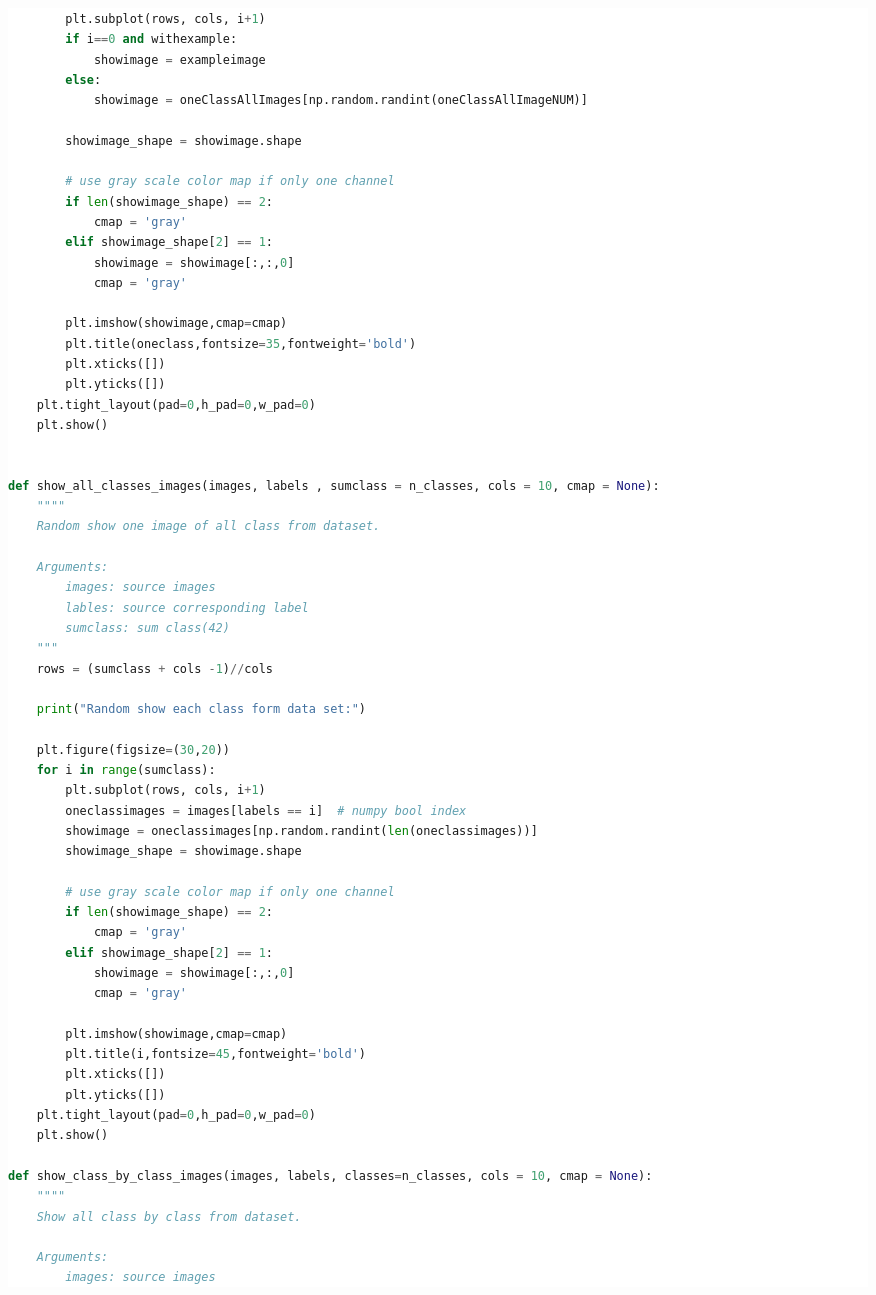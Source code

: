 ```python
        plt.subplot(rows, cols, i+1)
        if i==0 and withexample:
            showimage = exampleimage
        else:
            showimage = oneClassAllImages[np.random.randint(oneClassAllImageNUM)]
        
        showimage_shape = showimage.shape
        
        # use gray scale color map if only one channel
        if len(showimage_shape) == 2:
            cmap = 'gray'
        elif showimage_shape[2] == 1:
            showimage = showimage[:,:,0]
            cmap = 'gray'
        
        plt.imshow(showimage,cmap=cmap)
        plt.title(oneclass,fontsize=35,fontweight='bold')
        plt.xticks([])
        plt.yticks([])
    plt.tight_layout(pad=0,h_pad=0,w_pad=0)
    plt.show()
    
    
def show_all_classes_images(images, labels , sumclass = n_classes, cols = 10, cmap = None):
    """"
    Random show one image of all class from dataset.
    
    Arguments:
        images: source images
        lables: source corresponding label
        sumclass: sum class(42)
    """
    rows = (sumclass + cols -1)//cols
    
    print("Random show each class form data set:")
    
    plt.figure(figsize=(30,20))
    for i in range(sumclass):
        plt.subplot(rows, cols, i+1)
        oneclassimages = images[labels == i]  # numpy bool index
        showimage = oneclassimages[np.random.randint(len(oneclassimages))]
        showimage_shape = showimage.shape
        
        # use gray scale color map if only one channel
        if len(showimage_shape) == 2:
            cmap = 'gray'
        elif showimage_shape[2] == 1:
            showimage = showimage[:,:,0]
            cmap = 'gray'
        
        plt.imshow(showimage,cmap=cmap)
        plt.title(i,fontsize=45,fontweight='bold')
        plt.xticks([])
        plt.yticks([])
    plt.tight_layout(pad=0,h_pad=0,w_pad=0)
    plt.show()
    
def show_class_by_class_images(images, labels, classes=n_classes, cols = 10, cmap = None):
    """"
    Show all class by class from dataset.
    
    Arguments:
        images: source images
```